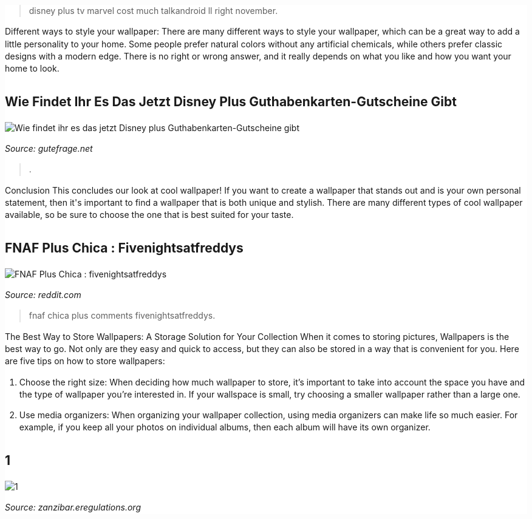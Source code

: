 >disney plus tv marvel cost much talkandroid ll right november. 

	

Different ways to style your wallpaper:
There are many different ways to style your wallpaper, which can be a great way to add a little personality to your home. Some people prefer natural colors without any artificial chemicals, while others prefer classic designs with a modern edge. There is no right or wrong answer, and it really depends on what you like and how you want your home to look.

    
## Wie Findet Ihr Es Das Jetzt Disney Plus Guthabenkarten-Gutscheine Gibt

<img loading=lazy src="https://images.gutefrage.net/media/fragen/bilder/wie-findet-ihr-es-das-jetzt-disney-plus-guthabenkarten-gutscheine--gibts-wie-bei-netflix/0_full.jpg?v=1653151031000" onerror="this.onerror=null;this.src='https://tse4.mm.bing.net/th?id=OIP.dIK57pu7TigJ6hJU5xlYLgHaHF&amp;pid=15.1';" alt="Wie findet ihr es das jetzt Disney plus Guthabenkarten-Gutscheine gibt">

_Source: gutefrage.net_

>. 

	

Conclusion
This concludes our look at cool wallpaper! If you want to create a wallpaper that stands out and is your own personal statement, then it's important to find a wallpaper that is both unique and stylish. There are many different types of cool wallpaper available, so be sure to choose the one that is best suited for your taste.

    
## FNAF Plus Chica : Fivenightsatfreddys

<img loading=lazy src="https://preview.redd.it/r5xp2w3kfhe61.png?auto=webp&amp;s=f2de6d1fd6c00a5126473c05cceeacdf8d3cc291" onerror="this.onerror=null;this.src='https://tse2.mm.bing.net/th?id=OIP.DswSBfj0WBx6xo0QpsM6gQHaJx&amp;pid=15.1';" alt="FNAF Plus Chica : fivenightsatfreddys">

_Source: reddit.com_

>fnaf chica plus comments fivenightsatfreddys. 

	

The Best Way to Store Wallpapers: A Storage Solution for Your Collection
When it comes to storing pictures, Wallpapers is the best way to go. Not only are they easy and quick to access, but they can also be stored in a way that is convenient for you. Here are five tips on how to store wallpapers:
1) Choose the right size: When deciding how much wallpaper to store, it’s important to take into account the space you have and the type of wallpaper you’re interested in. If your wallspace is small, try choosing a smaller wallpaper rather than a large one.

2) Use media organizers: When organizing your wallpaper collection, using media organizers can make life so much easier. For example, if you keep all your photos on individual albums, then each album will have its own organizer.

    
## 1

<img loading=lazy src="https://zanzibar.eregulations.org/media/Tax clearance certificate 2019.jpeg" onerror="this.onerror=null;this.src='https://tse2.mm.bing.net/th?id=OIP.QA3O9r-KIgS_ESVcVXLjegHaJ0&amp;pid=15.1';" alt="1">

_Source: zanzibar.eregulations.org_
